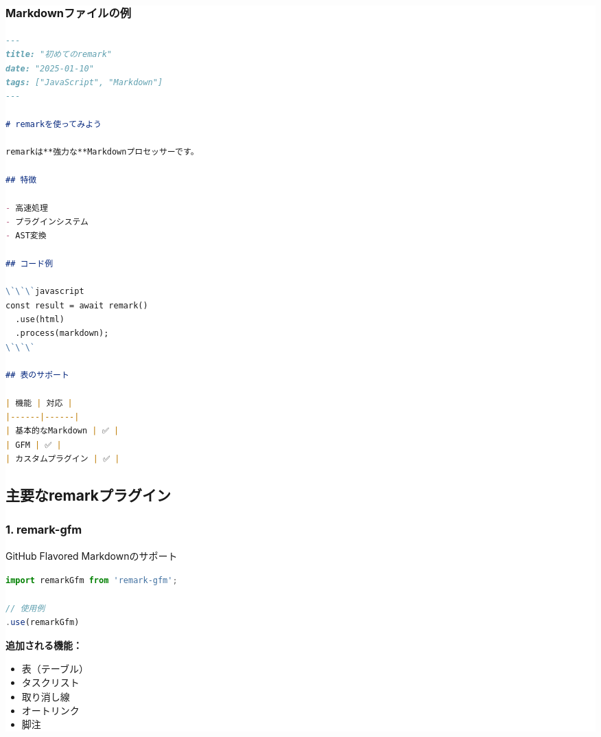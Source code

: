 ### Markdownファイルの例

```markdown
---
title: "初めてのremark"
date: "2025-01-10"
tags: ["JavaScript", "Markdown"]
---

# remarkを使ってみよう

remarkは**強力な**Markdownプロセッサーです。

## 特徴

- 高速処理
- プラグインシステム
- AST変換

## コード例

\`\`\`javascript
const result = await remark()
  .use(html)
  .process(markdown);
\`\`\`

## 表のサポート

| 機能 | 対応 |
|------|------|
| 基本的なMarkdown | ✅ |
| GFM | ✅ |
| カスタムプラグイン | ✅ |
```

## 主要なremarkプラグイン

### 1. remark-gfm
GitHub Flavored Markdownのサポート

```javascript
import remarkGfm from 'remark-gfm';

// 使用例
.use(remarkGfm)
```

**追加される機能：**
- 表（テーブル）
- タスクリスト
- 取り消し線
- オートリンク
- 脚注
